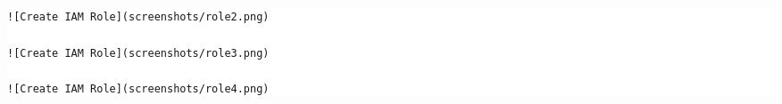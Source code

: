     ![Create IAM Role](screenshots/role2.png)

    ![Create IAM Role](screenshots/role3.png)

    ![Create IAM Role](screenshots/role4.png)
